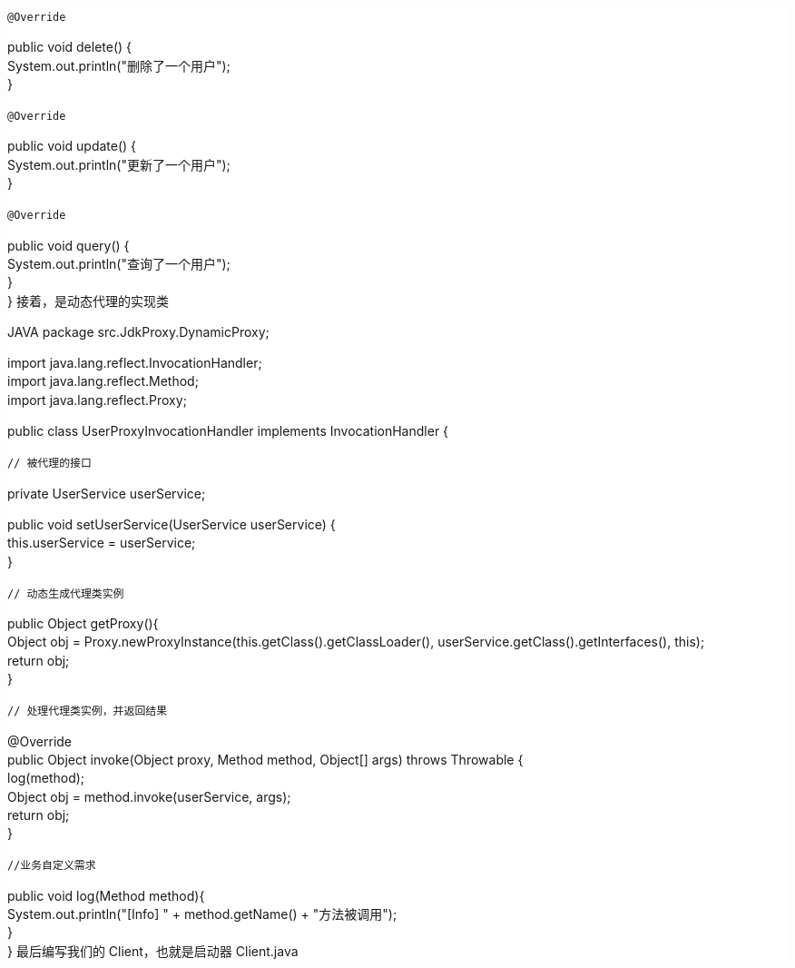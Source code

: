     @Override  
 public void delete() {  
        System.out.println("删除了一个用户");  
 }  
  
    @Override  
 public void update() {  
        System.out.println("更新了一个用户");  
 }  
  
    @Override  
 public void query() {  
        System.out.println("查询了一个用户");  
 }  
}
接着，是动态代理的实现类

JAVA
package src.JdkProxy.DynamicProxy;  
  
import java.lang.reflect.InvocationHandler;  
import java.lang.reflect.Method;  
import java.lang.reflect.Proxy;  
  
public class UserProxyInvocationHandler implements InvocationHandler {  
  
    // 被代理的接口  
 private UserService userService;  
  
 public void setUserService(UserService userService) {  
        this.userService = userService;  
 }  
  
    // 动态生成代理类实例  
 public Object getProxy(){  
        Object obj = Proxy.newProxyInstance(this.getClass().getClassLoader(), userService.getClass().getInterfaces(), this);  
 return obj;  
 }  
  
    // 处理代理类实例，并返回结果  
 @Override  
 public Object invoke(Object proxy, Method method, Object[] args) throws Throwable {  
        log(method);  
 Object obj = method.invoke(userService, args);  
 return obj;  
 }  
  
    //业务自定义需求  
 public void log(Method method){  
        System.out.println("[Info] " + method.getName() + "方法被调用");  
 }  
}
最后编写我们的 Client，也就是启动器
Client.java
